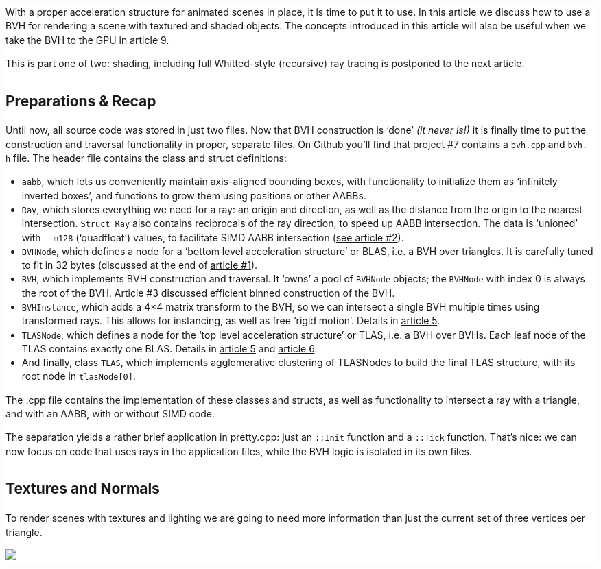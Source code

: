 With a proper acceleration structure for animated scenes in place, it is time to put it to use. In this article we discuss how to use a BVH for rendering a scene with textured and shaded objects. The concepts introduced in this article will also be useful when we take the BVH to the GPU in article 9.

This is part one of two: shading, including full Whitted-style (recursive) ray tracing is postponed to the next article.

## Preparations & Recap

Until now, all source code was stored in just two files. Now that BVH construction is ‘done’ _(it never is!)_ it is finally time to put the construction and traversal functionality in proper, separate files. On [Github](https://github.com/jbikker) you’ll find that project #7 contains a `bvh.cpp` and `bvh.h` file. The header file contains the class and struct definitions:

- `aabb`, which lets us conveniently maintain axis-aligned bounding boxes, with functionality to initialize them as ‘infinitely inverted boxes’, and functions to grow them using positions or other AABBs.
- `Ray`, which stores everything we need for a ray: an origin and direction, as well as the distance from the origin to the nearest intersection. `Struct Ray` also contains reciprocals of the ray direction, to speed up AABB intersection. The data is ‘unioned’ with `__m128` (‘quadfloat’) values, to facilitate SIMD AABB intersection ([see article #2](https://jacco.ompf2.com/2022/04/18/how-to-build-a-bvh-part-2-faster-rays/)).
- `BVHNode`, which defines a node for a ‘bottom level acceleration structure’ or BLAS, i.e. a BVH over triangles. It is carefully tuned to fit in 32 bytes (discussed at the end of [article #1](https://jacco.ompf2.com/2022/04/13/how-to-build-a-bvh-part-1-basics/)).
- `BVH`, which implements BVH construction and traversal. It ‘owns’ a pool of `BVHNode` objects; the `BVHNode` with index 0 is always the root of the BVH. [Article #3](https://jacco.ompf2.com/2022/04/21/how-to-build-a-bvh-part-3-quick-builds/) discussed efficient binned construction of the BVH.
- `BVHInstance`, which adds a 4×4 matrix transform to the BVH, so we can intersect a single BVH multiple times using transformed rays. This allows for instancing, as well as free ‘rigid motion’. Details in [article 5](https://jacco.ompf2.com/2022/05/07/how-to-build-a-bvh-part-5-tlas-blas/).
- `TLASNode`, which defines a node for the ‘top level acceleration structure’ or TLAS, i.e. a BVH over BVHs. Each leaf node of the TLAS contains exactly one BLAS. Details in [article 5](https://jacco.ompf2.com/2022/05/07/how-to-build-a-bvh-part-5-tlas-blas/) and [article 6](https://jacco.ompf2.com/2022/05/13/how-to-build-a-bvh-part-6-all-together-now/).
- And finally, class `TLAS`, which implements agglomerative clustering of TLASNodes to build the final TLAS structure, with its root node in `tlasNode[0]`.

The .cpp file contains the implementation of these classes and structs, as well as functionality to intersect a ray with a triangle, and with an AABB, with or without SIMD code.

The separation yields a rather brief application in pretty.cpp: just an `::Init` function and a `::Tick` function. That’s nice: we can now focus on code that uses rays in the application files, while the BVH logic is isolated in its own files.

## Textures and Normals

To render scenes with textures and lighting we are going to need more information than just the current set of three vertices per triangle.

![](https://raw.githubusercontent.com/jbikker/ompf2/main/bunnies-2-1024x346.jpg)
